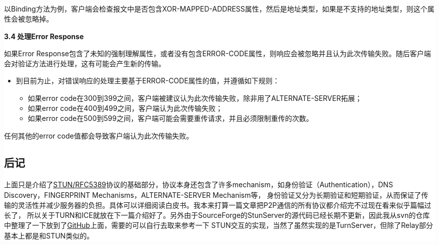 以Binding方法为例，客户端会检查报文中是否包含XOR-MAPPED-ADDRESS属性，然后是地址类型，如果是不支持的地址类型，则这个属性会被忽略掉。

**3.4 处理Error Response**

如果Error Response包含了未知的强制理解属性，或者没有包含ERROR-CODE属性，则响应会被忽略并且认为此次传输失败。随后客户端会对验证方法进行处理，这有可能会产生新的传输。

- 到目前为止，对错误响应的处理主要基于ERROR-CODE属性的值，并遵循如下规则：
 
    - 如果error code在300到399之间，客户端被建议认为此次传输失败，除非用了ALTERNATE-SERVER拓展；
    - 如果error code在400到499之间，客户端认为此次传输失败；
    - 如果error code在500到599之间，客户端可能会需要重传请求，并且必须限制重传的次数。

任何其他的error code值都会导致客户端认为此次传输失败。


## 后记

上面只是介绍了[STUN/RFC5389][RFC5389]协议的基础部分，协议本身还包含了许多mechanism，如身份验证（Authentication），DNS Discovery，FINGERPRINT Mechanisms，ALTERNATE-SERVER Mechanism等，
身份验证又分为长期验证和短期验证，从而保证了传输的灵活性并减少服务器的负担。具体可以详细阅读白皮书。我本来打算一篇文章把P2P通信的所有协议都介绍完不过现在看来似乎篇幅过长了，
所以关于TURN和ICE就放在下一篇介绍好了。另外由于SourceForge的StunServer的源代码已经长期不更新，因此我从svn的仓库中整理了一下放到了[GitHub][StunServer]上面，需要的可以自行去取来参考一下
STUN交互的实现，当然了虽然实现的是TurnServer，但除了Relay部分基本上都是和STUN类似的。


[p2p-over-middleboxes]:http://pannzh.github.io/tech/p2p/2015/10/31/p2p-over-middle-box.html
[RFC3489]:http://www.rfc-editor.org/info/rfc3489
[RFC5389]:http://www.rfc-editor.org/info/rfc5389
[RFC5766]:http://www.rfc-editor.org/info/rfc5766
[RFC5245]:http://www.rfc-editor.org/info/rfc5245
[RFC3261]:http://www.rfc-editor.org/info/rfc3261
[RFC3264]:http://www.rfc-editor.org/info/rfc3264
[StunServer]:https://github.com/pannzh/TurnServer
